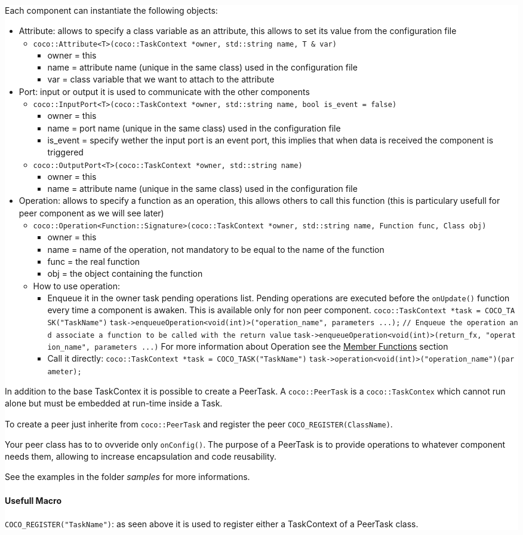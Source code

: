 Each component can instantiate the following objects:

* Attribute: allows to specify a class variable as an attribute, this allows to set its value from the configuration file
	* `coco::Attribute<T>(coco::TaskContext *owner, std::string name, T & var)`
		* owner = this
		* name  = attribute name (unique in the same class) used in the configuration file
		* var   = class variable that we want to attach to the attribute 
* Port: input or output it is used to communicate with the other components
	* `coco::InputPort<T>(coco::TaskContext *owner, std::string name, bool is_event = false)`
		* owner    = this
		* name     = port name (unique in the same class) used in the configuration file
		* is_event = specify wether the input port is an event port, this implies that when data is received the component is triggered
	* `coco::OutputPort<T>(coco::TaskContext *owner, std::string name)`
		* owner = this
		* name  = attribute name (unique in the same class) used in the configuration file
* Operation: allows to specify a function as an operation, this allows others to call this function (this is particulary usefull for peer component as we will see later)
	* `coco::Operation<Function::Signature>(coco::TaskContext *owner, std::string name, Function func, Class obj)`
		* owner = this
		* name  = name of the operation, not mandatory to be equal to the name of the function
		* func  = the real function
		* obj   = the object containing the function
	* How to use operation:
		* Enqueue it in the owner task pending operations list. Pending operations are executed before the `onUpdate()` function every time a component is awaken. This is available only for non peer component.
			`coco::TaskContext *task = COCO_TASK("TaskName")`
			`task->enqueueOperation<void(int)>("operation_name", parameters ...);`
			`// Enqueue the operation and associate a function to be called with the return value`
			`task->enqueueOperation<void(int)>(return_fx, "operation_name", parameters ...)`
			For more information about Operation see the [Member Functions](#member-functions) section
		* Call it directly:
			`coco::TaskContext *task = COCO_TASK("TaskName")`
			`task->operation<void(int)>("operation_name")(parameter);`
			
In addition to the base TaskContex it is possible to create a PeerTask.
A `coco::PeerTask` is a `coco::TaskContex` which cannot run alone but must be embedded at run-time inside a Task.

To create a peer just inherite from `coco::PeerTask` and register the peer `COCO_REGISTER(ClassName)`.

Your peer class has to to ovveride only `onConfig()`. The purpose of a PeerTask is to provide operations to whatever component needs them, allowing to increase encapsulation and code reusability.

See the examples in the folder *samples* for more informations.

#### Usefull Macro ####
`COCO_REGISTER("TaskName")`:
as seen above it is used to register either a TaskContext of a PeerTask class.
